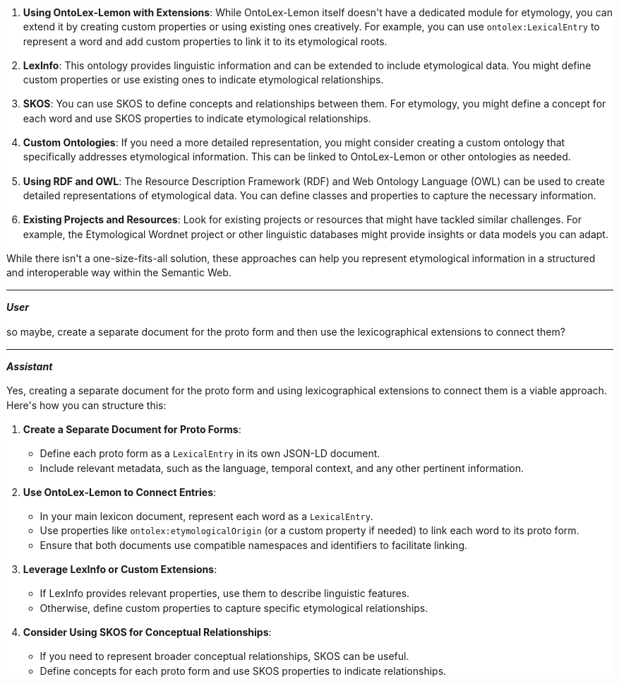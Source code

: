 1. **Using OntoLex-Lemon with Extensions**: While OntoLex-Lemon itself doesn't have a dedicated module for etymology, you can extend it by creating custom properties or using existing ones creatively. For example, you can use `ontolex:LexicalEntry` to represent a word and add custom properties to link it to its etymological roots.

2. **LexInfo**: This ontology provides linguistic information and can be extended to include etymological data. You might define custom properties or use existing ones to indicate etymological relationships.

3. **SKOS**: You can use SKOS to define concepts and relationships between them. For etymology, you might define a concept for each word and use SKOS properties to indicate etymological relationships.

4. **Custom Ontologies**: If you need a more detailed representation, you might consider creating a custom ontology that specifically addresses etymological information. This can be linked to OntoLex-Lemon or other ontologies as needed.

5. **Using RDF and OWL**: The Resource Description Framework (RDF) and Web Ontology Language (OWL) can be used to create detailed representations of etymological data. You can define classes and properties to capture the necessary information.

6. **Existing Projects and Resources**: Look for existing projects or resources that might have tackled similar challenges. For example, the Etymological Wordnet project or other linguistic databases might provide insights or data models you can adapt.

While there isn't a one-size-fits-all solution, these approaches can help you represent etymological information in a structured and interoperable way within the Semantic Web.

---

_**User**_

so maybe, create a separate document for the proto form and then use the lexicographical extensions to connect them?

---

_**Assistant**_

Yes, creating a separate document for the proto form and using lexicographical extensions to connect them is a viable approach. Here's how you can structure this:

1. **Create a Separate Document for Proto Forms**:
   - Define each proto form as a `LexicalEntry` in its own JSON-LD document.
   - Include relevant metadata, such as the language, temporal context, and any other pertinent information.

2. **Use OntoLex-Lemon to Connect Entries**:
   - In your main lexicon document, represent each word as a `LexicalEntry`.
   - Use properties like `ontolex:etymologicalOrigin` (or a custom property if needed) to link each word to its proto form.
   - Ensure that both documents use compatible namespaces and identifiers to facilitate linking.

3. **Leverage LexInfo or Custom Extensions**:
   - If LexInfo provides relevant properties, use them to describe linguistic features.
   - Otherwise, define custom properties to capture specific etymological relationships.

4. **Consider Using SKOS for Conceptual Relationships**:
   - If you need to represent broader conceptual relationships, SKOS can be useful.
   - Define concepts for each proto form and use SKOS properties to indicate relationships.
